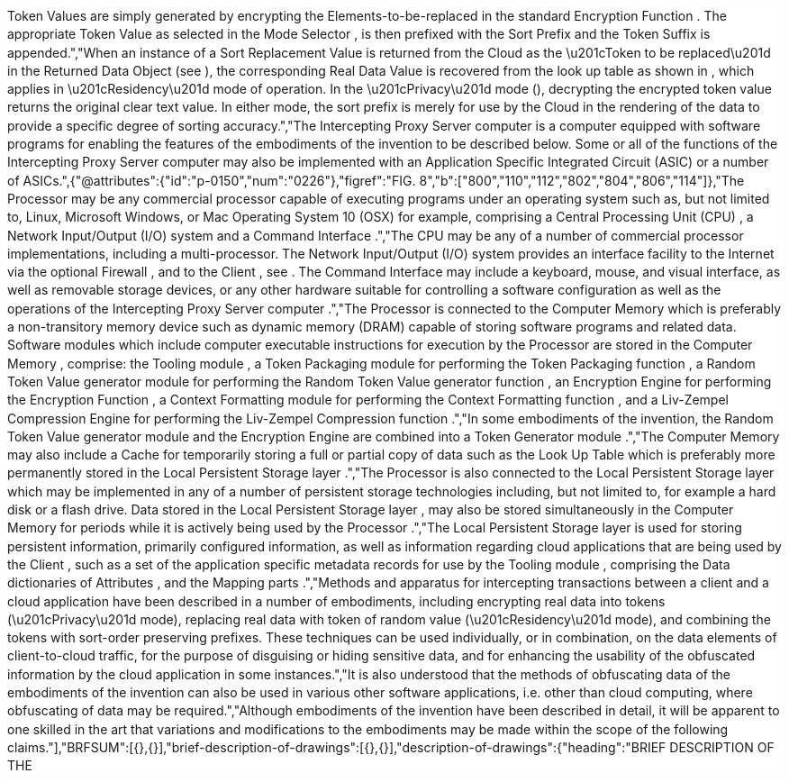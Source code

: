 Token Values  are simply generated by encrypting the Elements-to-be-replaced  in the standard Encryption Function . The appropriate Token Value  as selected in the Mode Selector , is then prefixed with the Sort Prefix  and the Token Suffix  is appended.","When an instance of a Sort Replacement Value  is returned from the Cloud  as the \u201cToken to be replaced\u201d  in the Returned Data Object  (see ), the corresponding Real Data Value  is recovered from the look up table  as shown in , which applies in \u201cResidency\u201d mode of operation. In the \u201cPrivacy\u201d mode (), decrypting the encrypted token value returns the original clear text value. In either mode, the sort prefix is merely for use by the Cloud  in the rendering of the data to provide a specific degree of sorting accuracy.","The Intercepting Proxy Server computer  is a computer equipped with software programs for enabling the features of the embodiments of the invention to be described below. Some or all of the functions of the Intercepting Proxy Server computer  may also be implemented with an Application Specific Integrated Circuit (ASIC) or a number of ASICs.",{"@attributes":{"id":"p-0150","num":"0226"},"figref":"FIG. 8","b":["800","110","112","802","804","806","114"]},"The Processor  may be any commercial processor capable of executing programs under an operating system such as, but not limited to, Linux, Microsoft Windows, or Mac Operating System 10 (OSX) for example, comprising a Central Processing Unit (CPU) , a Network Input\/Output (I\/O) system  and a Command Interface .","The CPU  may be any of a number of commercial processor implementations, including a multi-processor. The Network Input\/Output (I\/O) system  provides an interface facility to the Internet  via the optional Firewall , and to the Client , see . The Command Interface  may include a keyboard, mouse, and visual interface, as well as removable storage devices, or any other hardware suitable for controlling a software configuration as well as the operations of the Intercepting Proxy Server computer .","The Processor  is connected to the Computer Memory  which is preferably a non-transitory memory device such as dynamic memory (DRAM) capable of storing software programs and related data. Software modules which include computer executable instructions for execution by the Processor  are stored in the Computer Memory , comprise: the Tooling module , a Token Packaging module  for performing the Token Packaging function , a Random Token Value generator module  for performing the Random Token Value generator function , an Encryption Engine  for performing the Encryption Function , a Context Formatting module  for performing the Context Formatting function , and a Liv-Zempel Compression Engine  for performing the Liv-Zempel Compression function .","In some embodiments of the invention, the Random Token Value generator module  and the Encryption Engine  are combined into a Token Generator module .","The Computer Memory  may also include a Cache  for temporarily storing a full or partial copy of data such as the Look Up Table  which is preferably more permanently stored in the Local Persistent Storage layer .","The Processor  is also connected to the Local Persistent Storage layer  which may be implemented in any of a number of persistent storage technologies including, but not limited to, for example a hard disk or a flash drive. Data stored in the Local Persistent Storage layer , may also be stored simultaneously in the Computer Memory  for periods while it is actively being used by the Processor .","The Local Persistent Storage layer  is used for storing persistent information, primarily configured information, as well as information regarding cloud applications that are being used by the Client , such as a set of the application specific metadata records for use by the Tooling module , comprising the Data dictionaries of Attributes , and the Mapping parts .","Methods and apparatus for intercepting transactions between a client and a cloud application have been described in a number of embodiments, including encrypting real data into tokens (\u201cPrivacy\u201d mode), replacing real data with token of random value (\u201cResidency\u201d mode), and combining the tokens with sort-order preserving prefixes. These techniques can be used individually, or in combination, on the data elements of client-to-cloud traffic, for the purpose of disguising or hiding sensitive data, and for enhancing the usability of the obfuscated information by the cloud application in some instances.","It is also understood that the methods of obfuscating data of the embodiments of the invention can also be used in various other software applications, i.e. other than cloud computing, where obfuscating of data may be required.","Although embodiments of the invention have been described in detail, it will be apparent to one skilled in the art that variations and modifications to the embodiments may be made within the scope of the following claims."],"BRFSUM":[{},{}],"brief-description-of-drawings":[{},{}],"description-of-drawings":{"heading":"BRIEF DESCRIPTION OF THE